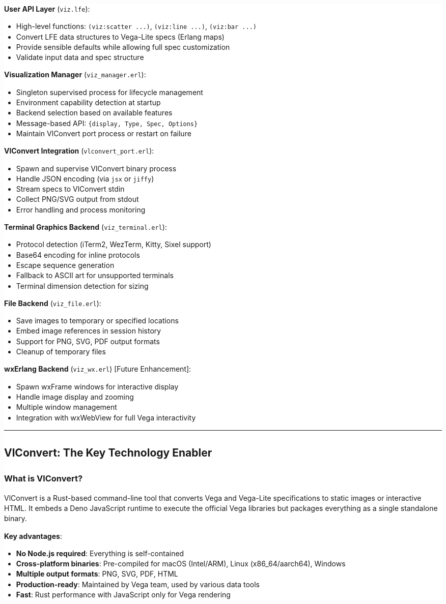 **User API Layer** (`viz.lfe`):
- High-level functions: `(viz:scatter ...)`, `(viz:line ...)`, `(viz:bar ...)`
- Convert LFE data structures to Vega-Lite specs (Erlang maps)
- Provide sensible defaults while allowing full spec customization
- Validate input data and spec structure

**Visualization Manager** (`viz_manager.erl`):
- Singleton supervised process for lifecycle management
- Environment capability detection at startup
- Backend selection based on available features
- Message-based API: `{display, Type, Spec, Options}`
- Maintain VlConvert port process or restart on failure

**VlConvert Integration** (`vlconvert_port.erl`):
- Spawn and supervise VlConvert binary process
- Handle JSON encoding (via `jsx` or `jiffy`)
- Stream specs to VlConvert stdin
- Collect PNG/SVG output from stdout
- Error handling and process monitoring

**Terminal Graphics Backend** (`viz_terminal.erl`):
- Protocol detection (iTerm2, WezTerm, Kitty, Sixel support)
- Base64 encoding for inline protocols
- Escape sequence generation
- Fallback to ASCII art for unsupported terminals
- Terminal dimension detection for sizing

**File Backend** (`viz_file.erl`):
- Save images to temporary or specified locations
- Embed image references in session history
- Support for PNG, SVG, PDF output formats
- Cleanup of temporary files

**wxErlang Backend** (`viz_wx.erl`) [Future Enhancement]:
- Spawn wxFrame windows for interactive display
- Handle image display and zooming
- Multiple window management
- Integration with wxWebView for full Vega interactivity

---

## VlConvert: The Key Technology Enabler

### What is VlConvert?

VlConvert is a Rust-based command-line tool that converts Vega and Vega-Lite specifications to static images or interactive HTML. It embeds a Deno JavaScript runtime to execute the official Vega libraries but packages everything as a single standalone binary.

**Key advantages**:
- **No Node.js required**: Everything is self-contained
- **Cross-platform binaries**: Pre-compiled for macOS (Intel/ARM), Linux (x86_64/aarch64), Windows
- **Multiple output formats**: PNG, SVG, PDF, HTML
- **Production-ready**: Maintained by Vega team, used by various data tools
- **Fast**: Rust performance with JavaScript only for Vega rendering
